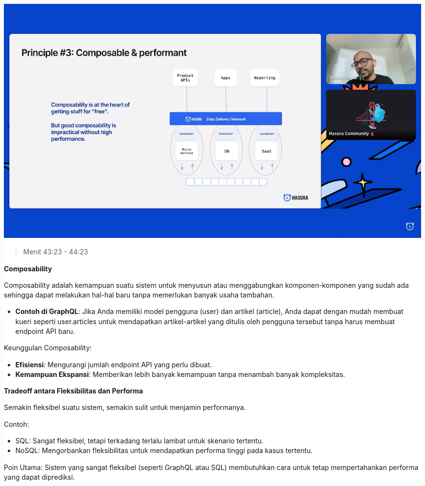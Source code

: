 ![alt](/img/Composable%20&%20Performant.png)

> Menit 43:23 - 44:23

**Composability**

Composability adalah kemampuan suatu sistem untuk menyusun atau menggabungkan komponen-komponen yang sudah ada sehingga dapat melakukan hal-hal baru tanpa memerlukan banyak usaha tambahan.

- **Contoh di GraphQL**:
  Jika Anda memiliki model pengguna (user) dan artikel (article), Anda dapat dengan mudah membuat kueri seperti user.articles untuk mendapatkan artikel-artikel yang ditulis oleh pengguna tersebut tanpa harus membuat endpoint API baru.

Keunggulan Composability:

- **Efisiensi**: Mengurangi jumlah endpoint API yang perlu dibuat.
- **Kemampuan Ekspansi**: Memberikan lebih banyak kemampuan tanpa menambah banyak kompleksitas.

**Tradeoff antara Fleksibilitas dan Performa**

Semakin fleksibel suatu sistem, semakin sulit untuk menjamin performanya.

Contoh:

- SQL: Sangat fleksibel, tetapi terkadang terlalu lambat untuk skenario tertentu.
- NoSQL: Mengorbankan fleksibilitas untuk mendapatkan performa tinggi pada kasus tertentu.

Poin Utama:
Sistem yang sangat fleksibel (seperti GraphQL atau SQL) membutuhkan cara untuk tetap mempertahankan performa yang dapat diprediksi.
